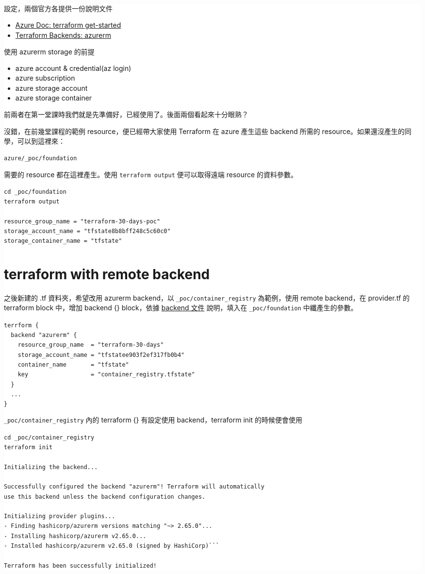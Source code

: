 設定，兩個官方各提供一份說明文件
- [Azure Doc: terraform get-started](https://docs.microsoft.com/zh-tw/azure/developer/terraform/get-started-cloud-shell)
- [Terraform Backends: azurerm](https://www.terraform.io/docs/language/settings/backends/azurerm.html) 

使用 azurerm storage 的前提
- azure account & credential(az login)
- azure subscription
- azure storage account
- azure storage container

前兩者在第一堂課時我們就是先準備好，已經使用了。後面兩個看起來十分眼熟？

沒錯，在前幾堂課程的範例 resource，便已經帶大家使用 Terraform 在 azure 產生這些 backend 所需的 resource。如果還沒產生的同學，可以到這裡來：

`azure/_poc/foundation`

需要的 resource 都在這裡產生。使用 `terraform output` 便可以取得遠端 resource 的資料參數。

```
cd _poc/foundation
terraform output

resource_group_name = "terraform-30-days-poc"
storage_account_name = "tfstate8b8bff248c5c60c0"
storage_container_name = "tfstate"
```

# terraform with remote backend

之後新建的 .tf 資料夾，希望改用 azurerm backend，以 `_poc/container_registry` 為範例，使用 remote backend，在 provider.tf 的 terraform block 中，增加 backend {} block，依據 [backend 文件]() 說明，填入在 `_poc/foundation` 中纖產生的參數。

```
terrform {
  backend "azurerm" {
    resource_group_name  = "terraform-30-days"
    storage_account_name = "tfstatee903f2ef317fb0b4"
    container_name       = "tfstate"
    key                  = "container_registry.tfstate"
  }
  ...
}
```

`_poc/container_registry` 內的 terraform {} 有設定使用 backend，terraform init 的時候便會使用

```
cd _poc/container_registry
terraform init

Initializing the backend...

Successfully configured the backend "azurerm"! Terraform will automatically
use this backend unless the backend configuration changes.

Initializing provider plugins...
- Finding hashicorp/azurerm versions matching "~> 2.65.0"...
- Installing hashicorp/azurerm v2.65.0...
- Installed hashicorp/azurerm v2.65.0 (signed by HashiCorp)```

Terraform has been successfully initialized!
```
